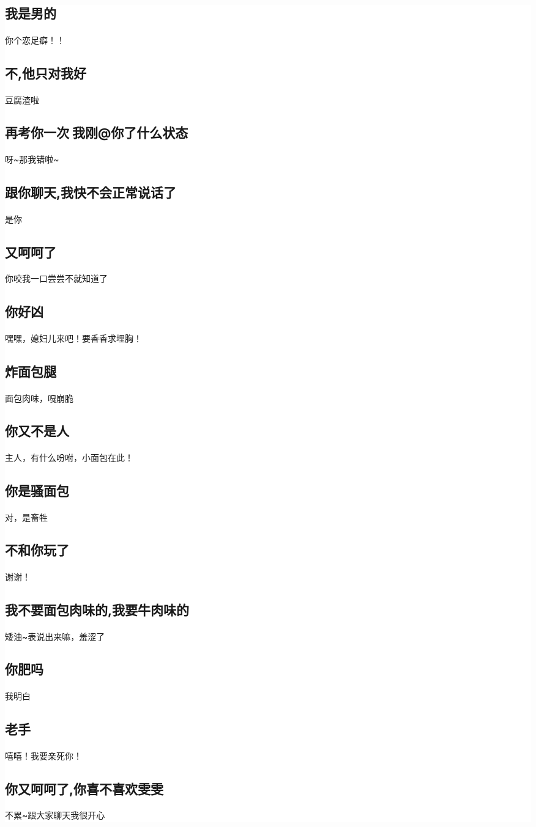 ## 我是男的
你个恋足癖！！

## 不,他只对我好
豆腐渣啦

## 再考你一次  我刚@你了什么状态
呀~那我错啦~

## 跟你聊天,我快不会正常说话了
是你

## 又呵呵了
你咬我一口尝尝不就知道了

## 你好凶
嘿嘿，媳妇儿来吧！要香香求埋胸！

## 炸面包腿
面包肉味，嘎崩脆

## 你又不是人
主人，有什么吩咐，小面包在此！

## 你是骚面包
对，是畜牲

## 不和你玩了
谢谢！

## 我不要面包肉味的,我要牛肉味的
矮油~表说出来嘛，羞涩了

## 你肥吗
我明白

## 老手
嘻嘻！我要亲死你！

## 你又呵呵了,你喜不喜欢雯雯
不累~跟大家聊天我很开心

